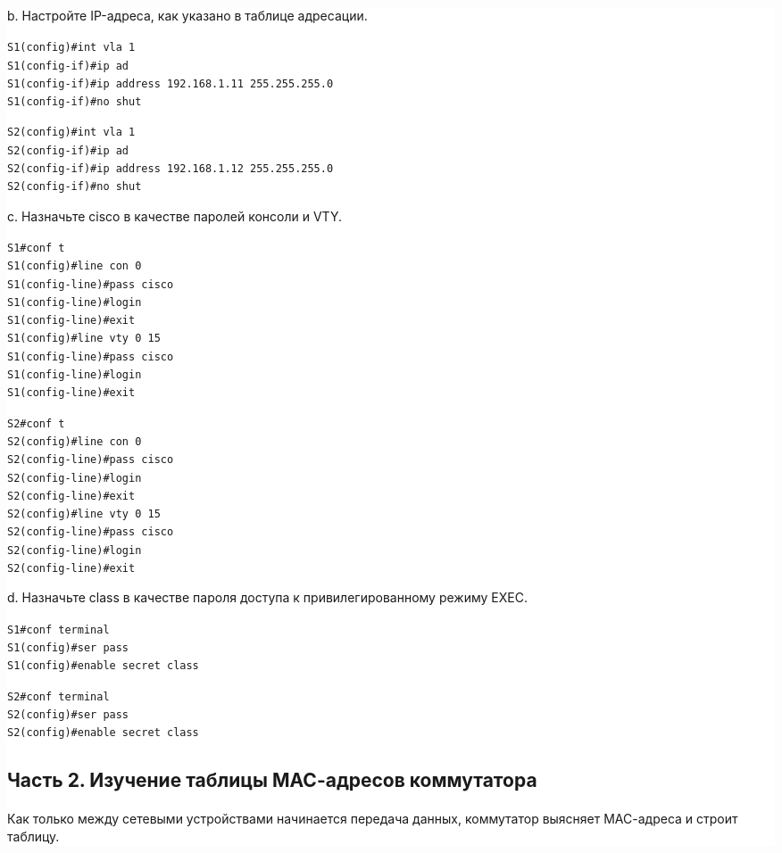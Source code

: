   b. Настройте IP-адреса, как указано в таблице адресации.

```
S1(config)#int vla 1
S1(config-if)#ip ad
S1(config-if)#ip address 192.168.1.11 255.255.255.0
S1(config-if)#no shut
```
```
S2(config)#int vla 1
S2(config-if)#ip ad
S2(config-if)#ip address 192.168.1.12 255.255.255.0
S2(config-if)#no shut
```

   c. Назначьте cisco в качестве паролей консоли и VTY.
```
S1#conf t
S1(config)#line con 0
S1(config-line)#pass cisco
S1(config-line)#login
S1(config-line)#exit
S1(config)#line vty 0 15
S1(config-line)#pass cisco
S1(config-line)#login
S1(config-line)#exit
```
```
S2#conf t
S2(config)#line con 0
S2(config-line)#pass cisco
S2(config-line)#login
S2(config-line)#exit
S2(config)#line vty 0 15
S2(config-line)#pass cisco
S2(config-line)#login
S2(config-line)#exit
```

   d. Назначьте class в качестве пароля доступа к привилегированному режиму EXEC.
```
S1#conf terminal 
S1(config)#ser pass
S1(config)#enable secret class
```
```
S2#conf terminal 
S2(config)#ser pass
S2(config)#enable secret class
```

## Часть 2. Изучение таблицы МАС-адресов коммутатора

   Как только между сетевыми устройствами начинается передача данных, коммутатор выясняет МАС-адреса и строит таблицу.
